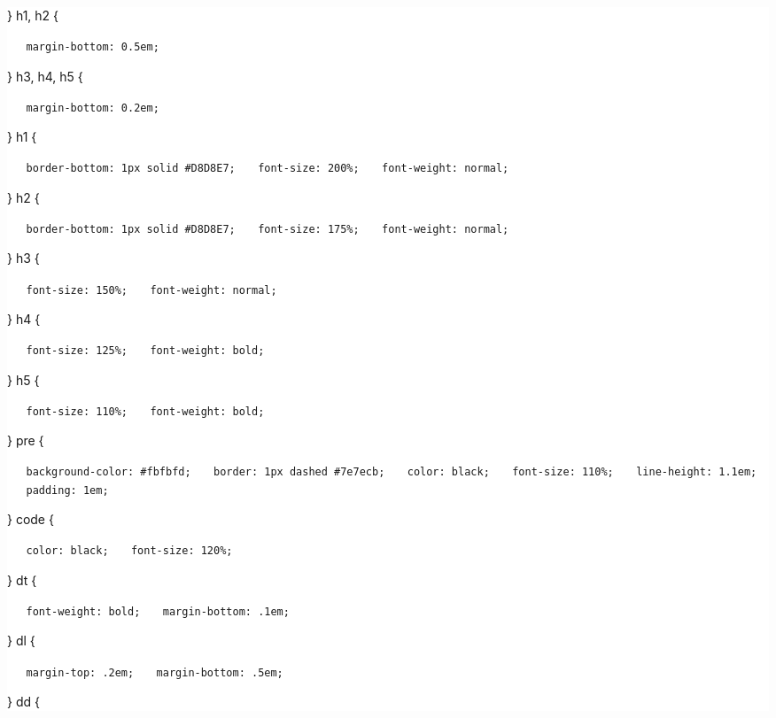 } h1, h2 {

`   margin-bottom: 0.5em;`

} h3, h4, h5 {

`   margin-bottom: 0.2em;`

} h1 {

`   border-bottom: 1px solid #D8D8E7;`
`   font-size: 200%;`
`   font-weight: normal;`

} h2 {

`   border-bottom: 1px solid #D8D8E7;`
`   font-size: 175%;`
`   font-weight: normal;`

} h3 {

`   font-size: 150%;`
`   font-weight: normal;`

} h4 {

`   font-size: 125%;`
`   font-weight: bold;`

} h5 {

`   font-size: 110%;`
`   font-weight: bold;`

} pre {

`   background-color: #fbfbfd;`
`   border: 1px dashed #7e7ecb;`
`   color: black;`
`   font-size: 110%;`
`   line-height: 1.1em;`
`   padding: 1em;`

} code {

`   color: black;`
`   font-size: 120%;`

} dt {

`   font-weight: bold;`
`   margin-bottom: .1em;`

} dl {

`   margin-top: .2em;`
`   margin-bottom: .5em;`

} dd {

